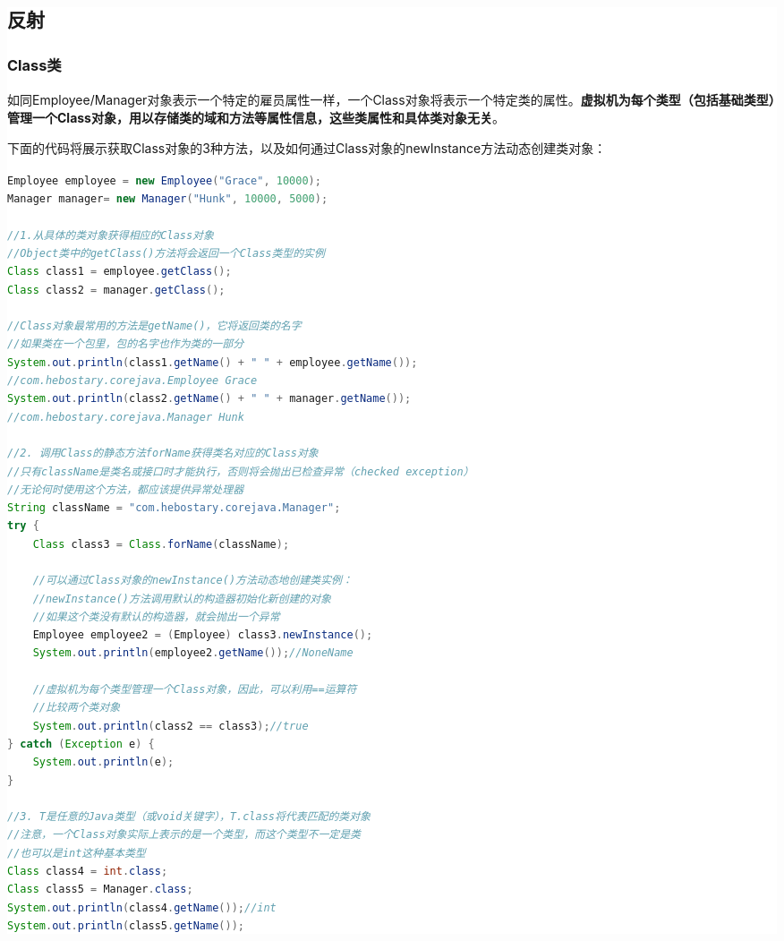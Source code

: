 ## 反射

### Class类

如同Employee/Manager对象表示一个特定的雇员属性一样，一个Class对象将表示一个特定类的属性。**虚拟机为每个类型（包括基础类型）管理一个Class对象，用以存储类的域和方法等属性信息，这些类属性和具体类对象无关**。

下面的代码将展示获取Class对象的3种方法，以及如何通过Class对象的newInstance方法动态创建类对象：

```java
Employee employee = new Employee("Grace", 10000);
Manager manager= new Manager("Hunk", 10000, 5000);

//1.从具体的类对象获得相应的Class对象 
//Object类中的getClass()方法将会返回一个Class类型的实例
Class class1 = employee.getClass();
Class class2 = manager.getClass();

//Class对象最常用的方法是getName()，它将返回类的名字
//如果类在一个包里，包的名字也作为类的一部分
System.out.println(class1.getName() + " " + employee.getName());
//com.hebostary.corejava.Employee Grace
System.out.println(class2.getName() + " " + manager.getName());
//com.hebostary.corejava.Manager Hunk

//2. 调用Class的静态方法forName获得类名对应的Class对象
//只有className是类名或接口时才能执行，否则将会抛出已检查异常（checked exception）
//无论何时使用这个方法，都应该提供异常处理器
String className = "com.hebostary.corejava.Manager";
try {
    Class class3 = Class.forName(className);

    //可以通过Class对象的newInstance()方法动态地创建类实例：
    //newInstance()方法调用默认的构造器初始化新创建的对象
    //如果这个类没有默认的构造器，就会抛出一个异常
    Employee employee2 = (Employee) class3.newInstance();
    System.out.println(employee2.getName());//NoneName

    //虚拟机为每个类型管理一个Class对象，因此，可以利用==运算符
    //比较两个类对象
    System.out.println(class2 == class3);//true
} catch (Exception e) {
    System.out.println(e);
}

//3. T是任意的Java类型（或void关键字），T.class将代表匹配的类对象
//注意，一个Class对象实际上表示的是一个类型，而这个类型不一定是类
//也可以是int这种基本类型
Class class4 = int.class;
Class class5 = Manager.class;
System.out.println(class4.getName());//int
System.out.println(class5.getName());
```
